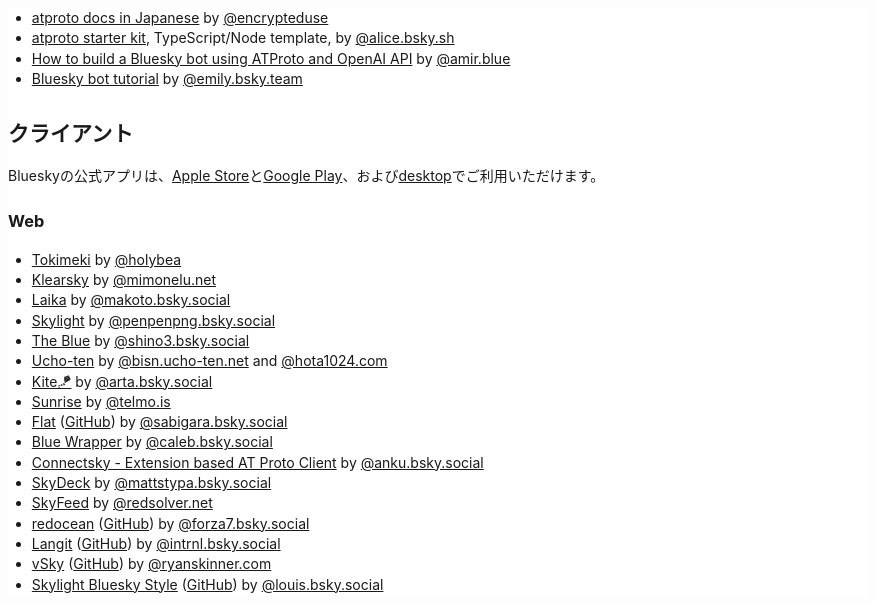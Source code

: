 - [atproto docs in Japanese](https://github.com/encrypteduse/atproto-website-docs-jp) by [@encrypteduse](https://github.com/encrypteduse)
- [atproto starter kit](https://github.com/aliceisjustplaying/atproto-starter-kit), TypeScript/Node template, by [@alice.bsky.sh](https://bsky.app/profile/did:plc:by3jhwdqgbtrcc7q4tkkv3cf)
- [How to build a Bluesky bot using ATProto and OpenAI API](https://ashevat.medium.com/how-to-build-a-bluesky-bot-using-atproto-and-openai-api-77a26a154b) by [@amir.blue](https://bsky.app/profile/did:plc:ua6usdc4hzvzjsokoenba4zt)
- [Bluesky bot tutorial](https://github.com/emilyliu7321/bluesky-emoji-bot/blob/main/TUTORIAL.md) by [@emily.bsky.team](https://bsky.app/profile/did:plc:vjug55kidv6sye7ykr5faxxn)

## クライアント

Blueskyの公式アプリは、[Apple Store](https://apps.apple.com/us/app/bluesky-social/id6444370199)と[Google Play](https://play.google.com/store/apps/details?id=xyz.blueskyweb.app&hl=en_US)、および[desktop](https://bsky.app/)でご利用いただけます。

### Web

- [Tokimeki](https://tokimekibluesky.vercel.app/) by [@holybea](https://bsky.app/profile/did:plc:hiptcrt4k63szzz4ty3dhwcp)
- [Klearsky](https://klearsky.pages.dev/) by [@mimonelu.net](https://bsky.app/profile/did:plc:ilxxgyz7oz7mysber4omeqrg)
- [Laika](https://laika-bluesky.web.app/) by [@makoto.bsky.social](https://bsky.app/profile/did:plc:tr5cijtwcpl2dqrtmjsmmcow)
- [Skylight](https://penpenpng.github.io/skylight) by [@penpenpng.bsky.social](https://bsky.app/profile/did:plc:ahj2yuo63gaxyhbgn5ai6jt2)
- [The Blue](https://the-blue.shino3.net) by [@shino3.bsky.social](https://bsky.app/profile/did:plc:rpwpuzu2yyiuufm3232d7pm5)
- [Ucho-ten](https://ucho-ten.net) by [@bisn.ucho-ten.net](https://bsky.app/profile/did:plc:txandrhc7afdozk6a2itgltm) and [@hota1024.com](https://bsky.app/profile/did:plc:qhnfzuuv33o7gggw6mmu2ks4)
- [Kite🪁](https://kite.black) by [@arta.bsky.social](https://bsky.app/profile/did:plc:cqednx7rqstpsgdgec4byd6g)
- [Sunrise](https://sunrise.li/auth/login) by [@telmo.is](https://bsky.app/profile/did:plc:gtbohpin5op22ispn4gdnt7n)
- [Flat](https://flat-bs.vercel.app/) ([GitHub](https://github.com/sabigara/flat)) by [@sabigara.bsky.social](https://bsky.app/profile/did:plc:dyee7keje7ekwiteykjapw5t)
- [Blue Wrapper](https://blue.amazingca.dev) by [@caleb.bsky.social](https://bsky.app/profile/did:plc:e2nwnarqo7kdbt7ngr3gejp6)
- [Connectsky - Extension based AT Proto Client](https://chrome.google.com/webstore/detail/connectsky-an-at-proto-cl/dfjlfmdhkgcpendpfflnlaedfgaoiaed/related) by [@anku.bsky.social](https://bsky.app/profile/did:plc:5t2x7mmh4ofspj7apwpgif5l)
- [SkyDeck](https://skydeck.social) by [@mattstypa.bsky.social](https://bsky.app/profile/did:plc:hnbglrwshrdspimiliyoohhu)
- [SkyFeed](https://skyfeed.app) by [@redsolver.net](https://bsky.app/profile/did:plc:odo2zkpujsgcxtz7ph24djkj)
- [redocean](https://redocean.forza7.org/) ([GitHub](https://github.com/forza7taka/redocean)) by [@forza7.bsky.social](https://bsky.app/profile/did:plc:au6x2h2niz27male2krpwmzz)
- [Langit](https://langit.pages.dev/) ([GitHub](https://github.com/intrnl/langit)) by [@intrnl.bsky.social](https://bsky.app/profile/did:plc:qezk54orevt3dtm4ijcyadnq)
- [vSky](https://vsky.social) ([GitHub](https://github.com/skiniks/vsky)) by [@ryanskinner.com](https://bsky.app/profile/did:plc:ubz4oedvsb7dsuncqi5jb7o2)
- [Skylight Bluesky Style](https://skylight.louis-c-novel.com/#/) ([GitHub](https://github.com/louiscnovel2/skylight-bluesky-style)) by [@louis.bsky.social](https://bsky.app/profile/did:plc:fporki4626psbdnxzeh7lhg5)
